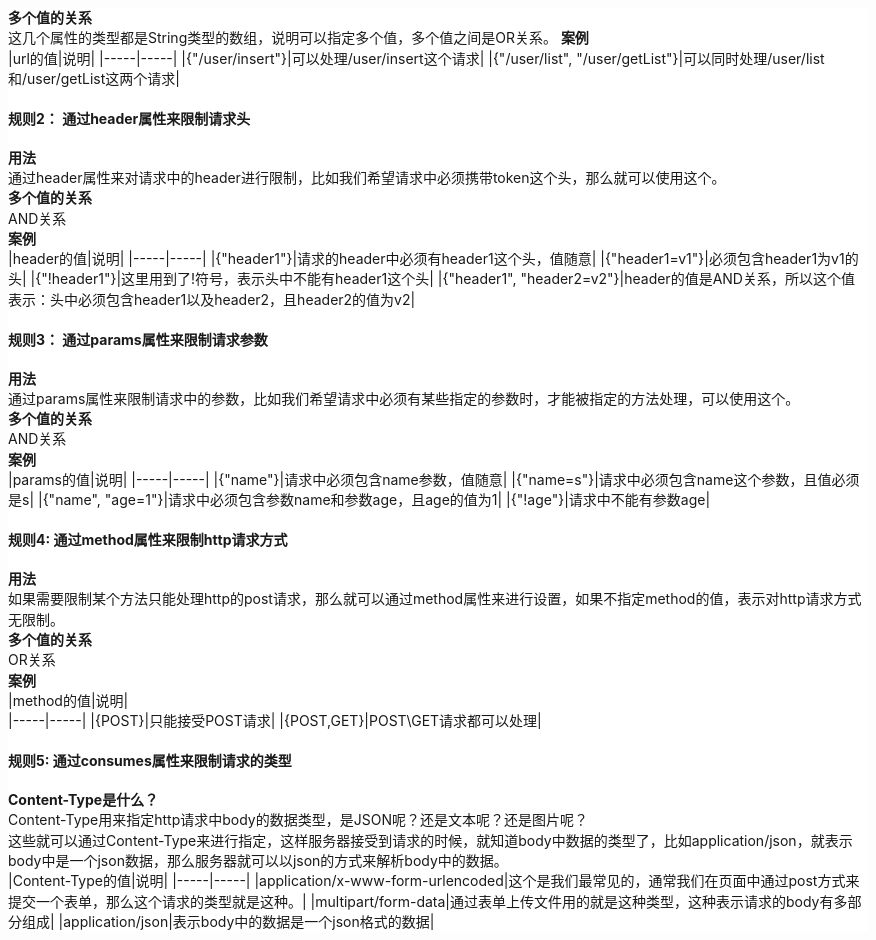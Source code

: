 **多个值的关系**   
这几个属性的类型都是String类型的数组，说明可以指定多个值，多个值之间是OR关系。
**案例**   
|url的值|说明|
|-----|-----|
|{"/user/insert"}|可以处理/user/insert这个请求|
|{"/user/list", "/user/getList"}|可以同时处理/user/list和/user/getList这两个请求|
#### 规则2： 通过header属性来限制请求头
**用法**   
通过header属性来对请求中的header进行限制，比如我们希望请求中必须携带token这个头，那么就可以使用这个。   
**多个值的关系**   
AND关系   
**案例**   
|header的值|说明|
|-----|-----|
|{"header1"}|请求的header中必须有header1这个头，值随意|
|{"header1=v1"}|必须包含header1为v1的头|
|{"!header1"}|这里用到了!符号，表示头中不能有header1这个头|
|{"header1", "header2=v2"}|header的值是AND关系，所以这个值表示：头中必须包含header1以及header2，且header2的值为v2|
#### 规则3： 通过params属性来限制请求参数
**用法**   
通过params属性来限制请求中的参数，比如我们希望请求中必须有某些指定的参数时，才能被指定的方法处理，可以使用这个。   
**多个值的关系**   
AND关系   
**案例**   
|params的值|说明|
|-----|-----|
|{"name"}|请求中必须包含name参数，值随意|
|{"name=s"}|请求中必须包含name这个参数，且值必须是s|
|{"name", "age=1"}|请求中必须包含参数name和参数age，且age的值为1|
|{"!age"}|请求中不能有参数age|
#### 规则4: 通过method属性来限制http请求方式
**用法**   
如果需要限制某个方法只能处理http的post请求，那么就可以通过method属性来进行设置，如果不指定method的值，表示对http请求方式无限制。   
**多个值的关系**   
OR关系   
**案例**   
|method的值|说明|   
|-----|-----|
|{POST}|只能接受POST请求|
|{POST,GET}|POST\GET请求都可以处理|
#### 规则5: 通过consumes属性来限制请求的类型
**Content-Type是什么？**   
Content-Type用来指定http请求中body的数据类型，是JSON呢？还是文本呢？还是图片呢？   
这些就可以通过Content-Type来进行指定，这样服务器接受到请求的时候，就知道body中数据的类型了，比如application/json，就表示body中是一个json数据，那么服务器就可以以json的方式来解析body中的数据。   
|Content-Type的值|说明|
|-----|-----|
|application/x-www-form-urlencoded|这个是我们最常见的，通常我们在页面中通过post方式来提交一个表单，那么这个请求的类型就是这种。|
|multipart/form-data|通过表单上传文件用的就是这种类型，这种表示请求的body有多部分组成|
|application/json|表示body中的数据是一个json格式的数据|